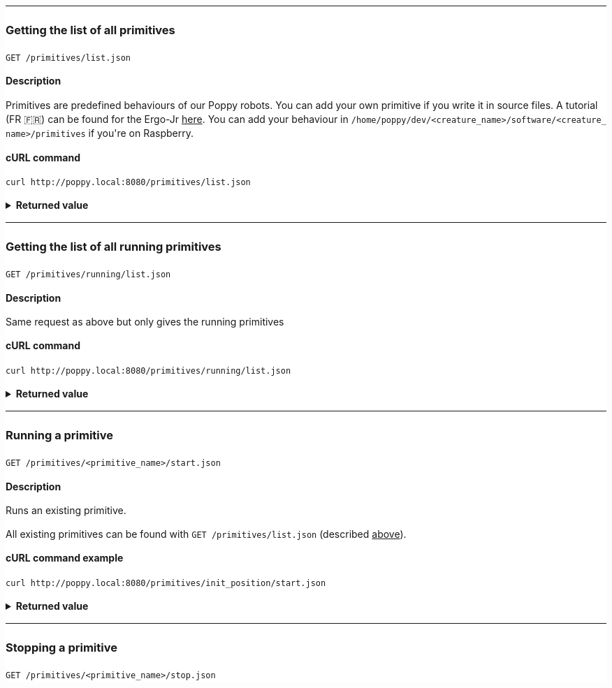 - - -

### Getting the list of all primitives
```nginx
GET /primitives/list.json
```

<b>Description</b>

Primitives are predefined behaviours of our Poppy robots. You can add your own primitive if you write it in source files. A tutorial (FR :fr:) can be found for the Ergo-Jr [here](https://github.com/poppy-project/poppy-ergo-jr/blob/master/software/poppy_ergo_jr/primitives/How_to_add_primitive_FR.py). You can add your behaviour in `/home/poppy/dev/<creature_name>/software/<creature_name>/primitives` if you're on Raspberry.

<b>cURL command</b>

`curl http://poppy.local:8080/primitives/list.json`

<details><summary><b>Returned value</b></summary></details>

- - -

### Getting the list of all running primitives
```nginx
GET /primitives/running/list.json
```

<b>Description</b>

Same request as above but only gives the running primitives

<b>cURL command</b>

`curl http://poppy.local:8080/primitives/running/list.json`

<details><summary><b>Returned value</b></summary></details>

- - -

### Running a primitive
```nginx
GET /primitives/<primitive_name>/start.json
```

<b>Description</b>

Runs an existing primitive.

All existing primitives can be found with `GET /primitives/list.json` (described [above](#getting-the-list-of-all-primitives)).

<b>cURL command example</b>

`curl http://poppy.local:8080/primitives/init_position/start.json`

<details><summary><b>Returned value</b></summary></details>

- - -

### Stopping a primitive
```nginx
GET /primitives/<primitive_name>/stop.json
```
